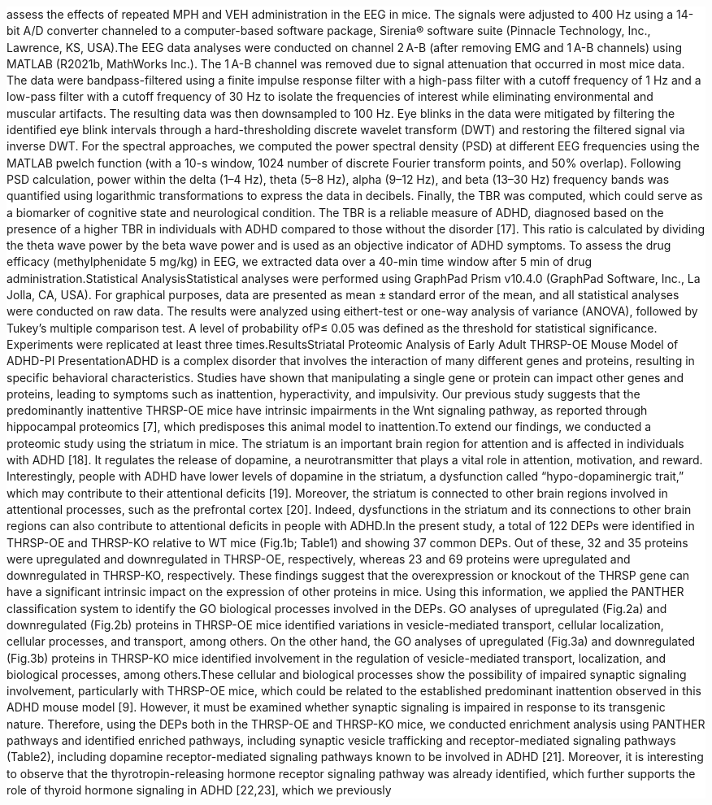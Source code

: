 assess the effects of repeated MPH and VEH administration in the EEG in mice. The signals were adjusted to 400 Hz using a 14-bit A/D converter channeled to a computer-based software package, Sirenia® software suite (Pinnacle Technology, Inc., Lawrence, KS, USA).The EEG data analyses were conducted on channel 2 A-B (after removing EMG and 1 A-B channels) using MATLAB (R2021b, MathWorks Inc.). The 1 A-B channel was removed due to signal attenuation that occurred in most mice data. The data were bandpass-filtered using a finite impulse response filter with a high-pass filter with a cutoff frequency of 1 Hz and a low-pass filter with a cutoff frequency of 30 Hz to isolate the frequencies of interest while eliminating environmental and muscular artifacts. The resulting data was then downsampled to 100 Hz. Eye blinks in the data were mitigated by filtering the identified eye blink intervals through a hard-thresholding discrete wavelet transform (DWT) and restoring the filtered signal via inverse DWT. For the spectral approaches, we computed the power spectral density (PSD) at different EEG frequencies using the MATLAB pwelch function (with a 10-s window, 1024 number of discrete Fourier transform points, and 50% overlap). Following PSD calculation, power within the delta (1–4 Hz), theta (5–8 Hz), alpha (9–12 Hz), and beta (13–30 Hz) frequency bands was quantified using logarithmic transformations to express the data in decibels. Finally, the TBR was computed, which could serve as a biomarker of cognitive state and neurological condition. The TBR is a reliable measure of ADHD, diagnosed based on the presence of a higher TBR in individuals with ADHD compared to those without the disorder [17]. This ratio is calculated by dividing the theta wave power by the beta wave power and is used as an objective indicator of ADHD symptoms. To assess the drug efficacy (methylphenidate 5 mg/kg) in EEG, we extracted data over a 40-min time window after 5 min of drug administration.Statistical AnalysisStatistical analyses were performed using GraphPad Prism v10.4.0 (GraphPad Software, Inc., La Jolla, CA, USA). For graphical purposes, data are presented as mean ± standard error of the mean, and all statistical analyses were conducted on raw data. The results were analyzed using eithert-test or one-way analysis of variance (ANOVA), followed by Tukey’s multiple comparison test. A level of probability ofP≤ 0.05 was defined as the threshold for statistical significance. Experiments were replicated at least three times.ResultsStriatal Proteomic Analysis of Early Adult THRSP-OE Mouse Model of ADHD-PI PresentationADHD is a complex disorder that involves the interaction of many different genes and proteins, resulting in specific behavioral characteristics. Studies have shown that manipulating a single gene or protein can impact other genes and proteins, leading to symptoms such as inattention, hyperactivity, and impulsivity. Our previous study suggests that the predominantly inattentive THRSP-OE mice have intrinsic impairments in the Wnt signaling pathway, as reported through hippocampal proteomics [7], which predisposes this animal model to inattention.To extend our findings, we conducted a proteomic study using the striatum in mice. The striatum is an important brain region for attention and is affected in individuals with ADHD [18]. It regulates the release of dopamine, a neurotransmitter that plays a vital role in attention, motivation, and reward. Interestingly, people with ADHD have lower levels of dopamine in the striatum, a dysfunction called “hypo-dopaminergic trait,” which may contribute to their attentional deficits [19]. Moreover, the striatum is connected to other brain regions involved in attentional processes, such as the prefrontal cortex [20]. Indeed, dysfunctions in the striatum and its connections to other brain regions can also contribute to attentional deficits in people with ADHD.In the present study, a total of 122 DEPs were identified in THRSP-OE and THRSP-KO relative to WT mice (Fig.1b; Table1) and showing 37 common DEPs. Out of these, 32 and 35 proteins were upregulated and downregulated in THRSP-OE, respectively, whereas 23 and 69 proteins were upregulated and downregulated in THRSP-KO, respectively. These findings suggest that the overexpression or knockout of the THRSP gene can have a significant intrinsic impact on the expression of other proteins in mice. Using this information, we applied the PANTHER classification system to identify the GO biological processes involved in the DEPs. GO analyses of upregulated (Fig.2a) and downregulated (Fig.2b) proteins in THRSP-OE mice identified variations in vesicle-mediated transport, cellular localization, cellular processes, and transport, among others. On the other hand, the GO analyses of upregulated (Fig.3a) and downregulated (Fig.3b) proteins in THRSP-KO mice identified involvement in the regulation of vesicle-mediated transport, localization, and biological processes, among others.These cellular and biological processes show the possibility of impaired synaptic signaling involvement, particularly with THRSP-OE mice, which could be related to the established predominant inattention observed in this ADHD mouse model [9]. However, it must be examined whether synaptic signaling is impaired in response to its transgenic nature. Therefore, using the DEPs both in the THRSP-OE and THRSP-KO mice, we conducted enrichment analysis using PANTHER pathways and identified enriched pathways, including synaptic vesicle trafficking and receptor-mediated signaling pathways (Table2), including dopamine receptor-mediated signaling pathways known to be involved in ADHD [21]. Moreover, it is interesting to observe that the thyrotropin-releasing hormone receptor signaling pathway was already identified, which further supports the role of thyroid hormone signaling in ADHD [22,23], which we previously